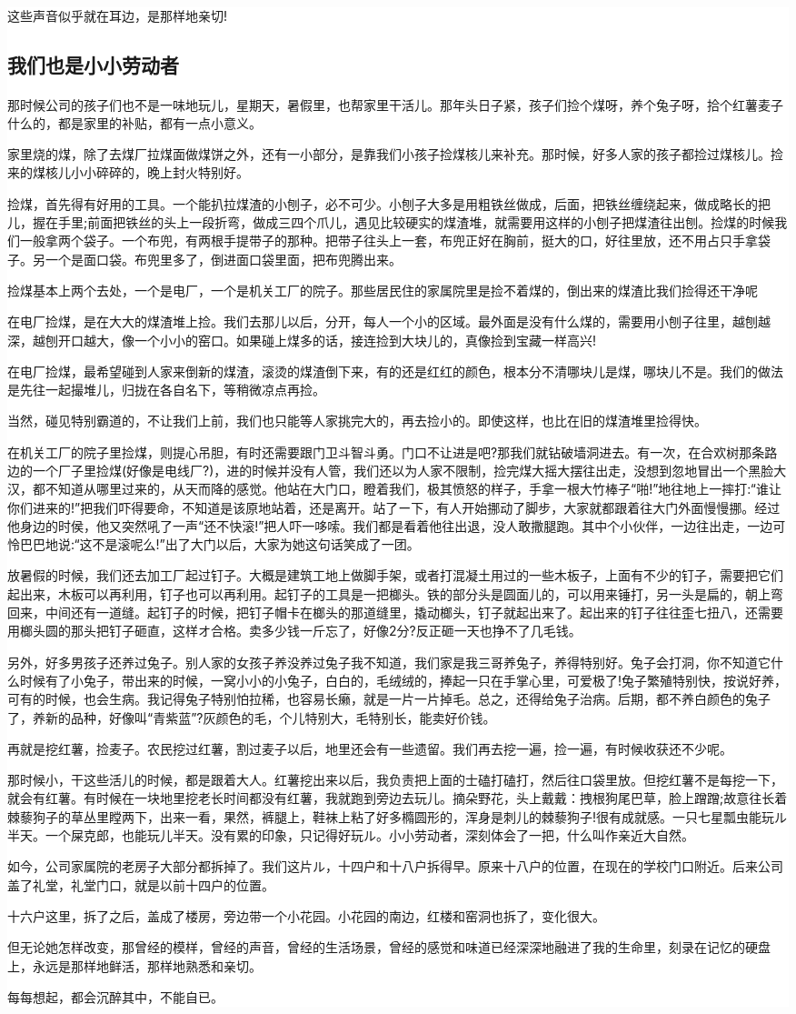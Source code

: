 这些声音似乎就在耳边，是那样地亲切!

## 我们也是小小劳动者

那时候公司的孩子们也不是一味地玩儿，星期天，暑假里，也帮家里干活儿。那年头日子紧，孩子们捡个煤呀，养个兔子呀，拾个红薯麦子什么的，都是家里的补贴，都有一点小意义。

家里烧的煤，除了去煤厂拉煤面做煤饼之外，还有一小部分，是靠我们小孩子捡煤核儿来补充。那时候，好多人家的孩子都捡过煤核儿。捡来的煤核儿小小碎碎的，晚上封火特别好。

捡煤，首先得有好用的工具。一个能扒拉煤渣的小刨子，必不可少。小刨子大多是用粗铁丝做成，后面，把铁丝缠绕起来，做成略长的把儿，握在手里;前面把铁丝的头上一段折弯，做成三四个爪儿，遇见比较硬实的煤渣堆，就需要用这样的小刨子把煤渣往出刨。捡煤的时候我们一般拿两个袋子。一个布兜，有两根手提带子的那种。把带子往头上一套，布兜正好在胸前，挺大的口，好往里放，还不用占只手拿袋子。另一个是面口袋。布兜里多了，倒进面口袋里面，把布兜腾出来。

捡煤基本上两个去处，一个是电厂，一个是机关工厂的院子。那些居民住的家属院里是捡不着煤的，倒出来的煤渣比我们捡得还干净呢

在电厂捡煤，是在大大的煤渣堆上捡。我们去那儿以后，分开，每人一个小的区域。最外面是没有什么煤的，需要用小刨子往里，越刨越深，越刨开口越大，像一个小小的窑口。如果碰上煤多的话，接连捡到大块儿的，真像捡到宝藏一样高兴!

在电厂捡煤，最希望碰到人家来倒新的煤渣，滚烫的煤渣倒下来，有的还是红红的颜色，根本分不清哪块儿是煤，哪块儿不是。我们的做法是先往一起撮堆儿，归拢在各自名下，等稍微凉点再捡。

当然，碰见特别霸道的，不让我们上前，我们也只能等人家挑完大的，再去捡小的。即使这样，也比在旧的煤渣堆里捡得快。

在机关工厂的院子里捡煤，则提心吊胆，有时还需要跟门卫斗智斗勇。门口不让进是吧?那我们就钻破墙洞进去。有一次，在合欢树那条路边的一个厂子里捡煤(好像是电线厂?)，进的时候并没有人管，我们还以为人家不限制，捡完煤大摇大摆往出走，没想到忽地冒出一个黑脸大汉，都不知道从哪里过来的，从天而降的感觉。他站在大门口，瞪着我们，极其愤怒的样子，手拿一根大竹棒子“啪!”地往地上一摔打:“谁让你们进来的!”把我们吓得要命，不知道是该原地站着，还是离开。站了ー下，有人开始挪动了脚步，大家就都跟着往大门外面慢慢挪。经过他身边的时侯，他又突然吼了一声“还不快滚!”把人吓一哆嗦。我们都是看着他往出退，没人敢撒腿跑。其中个小伙伴，一边往出走，一边可怜巴巴地说:“这不是滚呢么!”出了大门以后，大家为她这句话笑成了一团。

放暑假的时候，我们还去加工厂起过钉子。大概是建筑工地上做脚手架，或者打混凝土用过的一些木板子，上面有不少的钉子，需要把它们起出来，木板可以再利用，钉子也可以再利用。起钉子的工具是一把榔头。铁的部分头是圆面儿的，可以用来锤打，另一头是扁的，朝上弯回来，中间还有一道缝。起钉子的时候，把钉子帽卡在榔头的那道缝里，撬动榔头，钉子就起出来了。起出来的钉子往往歪七扭八，还需要用榔头圆的那头把钉子砸直，这样オ合格。卖多少钱一斤忘了，好像2分?反正砸一天也挣不了几毛钱。

另外，好多男孩子还养过兔子。别人家的女孩子养没养过兔子我不知道，我们家是我三哥养兔子，养得特别好。兔子会打洞，你不知道它什么时候有了小兔子，带出来的时候，一窝小小的小兔子，白白的，毛绒绒的，捧起一只在手掌心里，可爱极了!兔子繁殖特别快，按说好养，可有的时候，也会生病。我记得兔子特别怕拉稀，也容易长癞，就是一片一片掉毛。总之，还得给兔子治病。后期，都不养白颜色的兔子了，养新的品种，好像叫“青紫蓝”?灰颜色的毛，个儿特别大，毛特别长，能卖好价钱。

再就是挖红薯，捡麦子。农民挖过红薯，割过麦子以后，地里还会有一些遗留。我们再去挖一遍，捡一遍，有时候收获还不少呢。

那时候小，干这些活儿的时候，都是跟着大人。红薯挖出来以后，我负责把上面的士磕打磕打，然后往口袋里放。但挖红薯不是每挖一下，就会有红薯。有时候在一块地里挖老长时间都没有红薯，我就跑到旁边去玩儿。摘朵野花，头上戴戴：拽根狗尾巴草，脸上蹭蹭;故意往长着棘藜狗子的草丛里瞠两下，出来一看，果然，裤腿上，鞋袜上粘了好多橢圆形的，浑身是刺儿的棘藜狗子!很有成就感。一只七星瓢虫能玩ル半天。一个屎克郎，也能玩儿半天。没有累的印象，只记得好玩ル。小小劳动者，深刻体会了一把，什么叫作亲近大自然。

如今，公司家属院的老房子大部分都拆掉了。我们这片ル，十四户和十八户拆得早。原来十八户的位置，在现在的学校门口附近。后来公司盖了礼堂，礼堂门口，就是以前十四户的位置。

十六户这里，拆了之后，盖成了楼房，旁边带一个小花园。小花园的南边，红楼和窑洞也拆了，变化很大。

但无论她怎样改变，那曾经的模样，曾经的声音，曾经的生活场景，曾经的感觉和味道已经深深地融进了我的生命里，刻录在记忆的硬盘上，永远是那样地鲜活，那样地熟悉和亲切。

每每想起，都会沉醉其中，不能自已。

